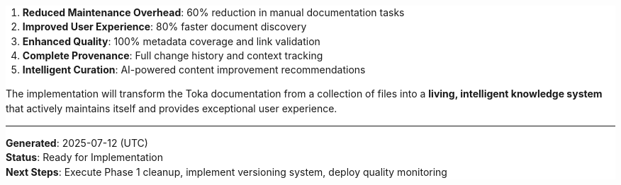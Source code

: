1. **Reduced Maintenance Overhead**: 60% reduction in manual documentation tasks
2. **Improved User Experience**: 80% faster document discovery
3. **Enhanced Quality**: 100% metadata coverage and link validation
4. **Complete Provenance**: Full change history and context tracking
5. **Intelligent Curation**: AI-powered content improvement recommendations

The implementation will transform the Toka documentation from a collection of files into a **living, intelligent knowledge system** that actively maintains itself and provides exceptional user experience.

---

**Generated**: 2025-07-12 (UTC)  
**Status**: Ready for Implementation  
**Next Steps**: Execute Phase 1 cleanup, implement versioning system, deploy quality monitoring
